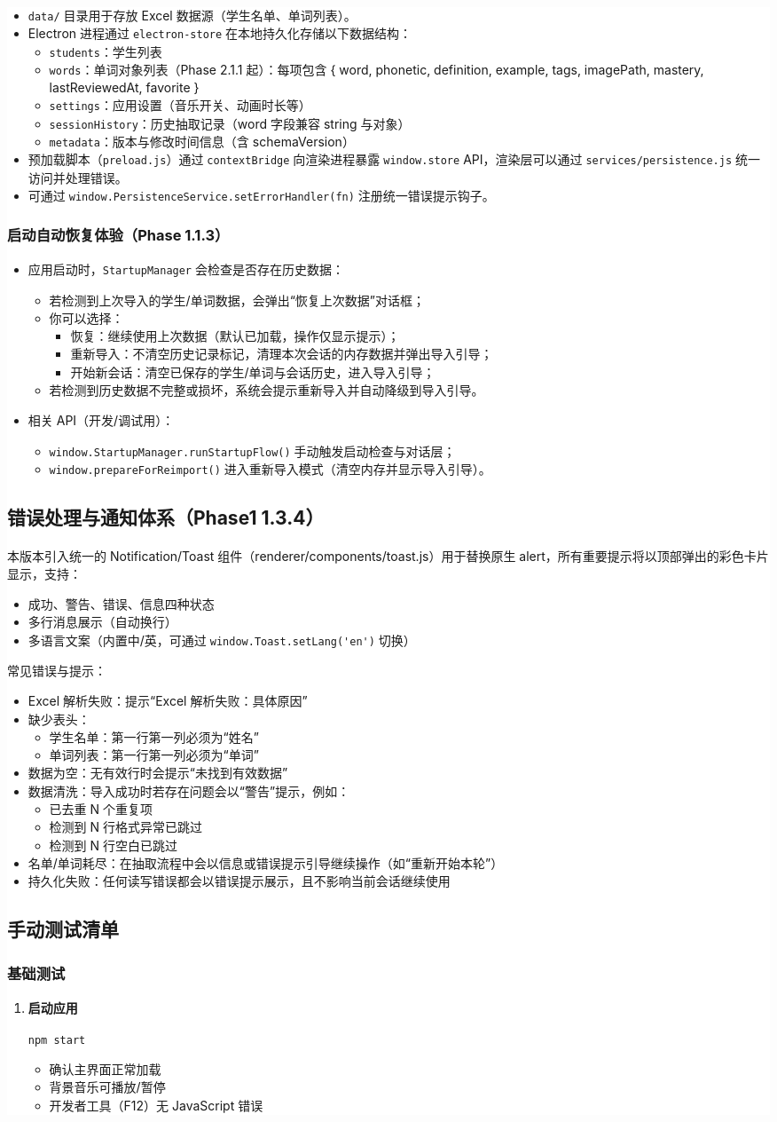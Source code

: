 - `data/` 目录用于存放 Excel 数据源（学生名单、单词列表）。
- Electron 进程通过 `electron-store` 在本地持久化存储以下数据结构：
  - `students`：学生列表
  - `words`：单词对象列表（Phase 2.1.1 起）：每项包含 { word, phonetic, definition, example, tags, imagePath, mastery, lastReviewedAt, favorite }
  - `settings`：应用设置（音乐开关、动画时长等）
  - `sessionHistory`：历史抽取记录（word 字段兼容 string 与对象）
  - `metadata`：版本与修改时间信息（含 schemaVersion）
- 预加载脚本（`preload.js`）通过 `contextBridge` 向渲染进程暴露 `window.store` API，渲染层可以通过 `services/persistence.js` 统一访问并处理错误。
- 可通过 `window.PersistenceService.setErrorHandler(fn)` 注册统一错误提示钩子。

### 启动自动恢复体验（Phase 1.1.3）

- 应用启动时，`StartupManager` 会检查是否存在历史数据：
  - 若检测到上次导入的学生/单词数据，会弹出“恢复上次数据”对话框；
  - 你可以选择：
    - 恢复：继续使用上次数据（默认已加载，操作仅显示提示）；
    - 重新导入：不清空历史记录标记，清理本次会话的内存数据并弹出导入引导；
    - 开始新会话：清空已保存的学生/单词与会话历史，进入导入引导；
  - 若检测到历史数据不完整或损坏，系统会提示重新导入并自动降级到导入引导。

- 相关 API（开发/调试用）：
  - `window.StartupManager.runStartupFlow()` 手动触发启动检查与对话层；
  - `window.prepareForReimport()` 进入重新导入模式（清空内存并显示导入引导）。

## 错误处理与通知体系（Phase1 1.3.4）

本版本引入统一的 Notification/Toast 组件（renderer/components/toast.js）用于替换原生 alert，所有重要提示将以顶部弹出的彩色卡片显示，支持：
- 成功、警告、错误、信息四种状态
- 多行消息展示（自动换行）
- 多语言文案（内置中/英，可通过 `window.Toast.setLang('en')` 切换）

常见错误与提示：
- Excel 解析失败：提示“Excel 解析失败：具体原因”
- 缺少表头：
  - 学生名单：第一行第一列必须为“姓名”
  - 单词列表：第一行第一列必须为“单词”
- 数据为空：无有效行时会提示“未找到有效数据”
- 数据清洗：导入成功时若存在问题会以“警告”提示，例如：
  - 已去重 N 个重复项
  - 检测到 N 行格式异常已跳过
  - 检测到 N 行空白已跳过
- 名单/单词耗尽：在抽取流程中会以信息或错误提示引导继续操作（如“重新开始本轮”）
- 持久化失败：任何读写错误都会以错误提示展示，且不影响当前会话继续使用

## 手动测试清单

### 基础测试

1. **启动应用**
   ```bash
   npm start
   ```
   - 确认主界面正常加载
   - 背景音乐可播放/暂停
   - 开发者工具（F12）无 JavaScript 错误
